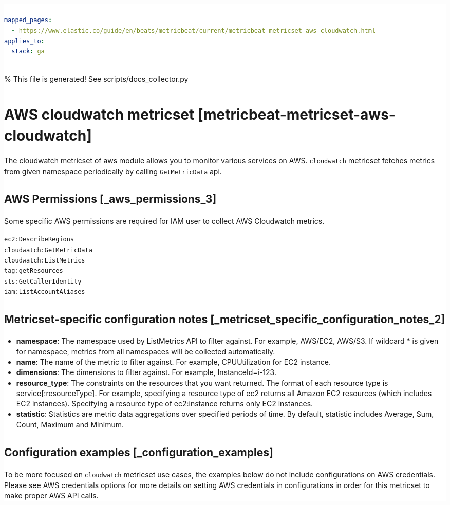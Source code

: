 ```yaml
---
mapped_pages:
  - https://www.elastic.co/guide/en/beats/metricbeat/current/metricbeat-metricset-aws-cloudwatch.html
applies_to:
  stack: ga
---
```


% This file is generated! See scripts/docs_collector.py

# AWS cloudwatch metricset [metricbeat-metricset-aws-cloudwatch]

The cloudwatch metricset of aws module allows you to monitor various services on AWS. `cloudwatch` metricset fetches metrics from given namespace periodically by calling `GetMetricData` api.


## AWS Permissions [_aws_permissions_3]

Some specific AWS permissions are required for IAM user to collect AWS Cloudwatch metrics.

```
ec2:DescribeRegions
cloudwatch:GetMetricData
cloudwatch:ListMetrics
tag:getResources
sts:GetCallerIdentity
iam:ListAccountAliases
```


## Metricset-specific configuration notes [_metricset_specific_configuration_notes_2]

* **namespace**: The namespace used by ListMetrics API to filter against. For example, AWS/EC2, AWS/S3. If wildcard * is given for namespace, metrics from all namespaces will be collected automatically.
* **name**: The name of the metric to filter against. For example, CPUUtilization for EC2 instance.
* **dimensions**: The dimensions to filter against. For example, InstanceId=i-123.
* **resource_type**: The constraints on the resources that you want returned. The format of each resource type is service[:resourceType]. For example, specifying a resource type of ec2 returns all Amazon EC2 resources (which includes EC2 instances). Specifying a resource type of ec2:instance returns only EC2 instances.
* **statistic**: Statistics are metric data aggregations over specified periods of time. By default, statistic includes Average, Sum, Count, Maximum and Minimum.


## Configuration examples [_configuration_examples]

To be more focused on `cloudwatch` metricset use cases, the examples below do not include configurations on AWS credentials. Please see [AWS credentials options](/reference/metricbeat/metricbeat-module-aws.md#aws-credentials-config) for more details on setting AWS credentials in configurations in order for this metricset to make proper AWS API calls.
